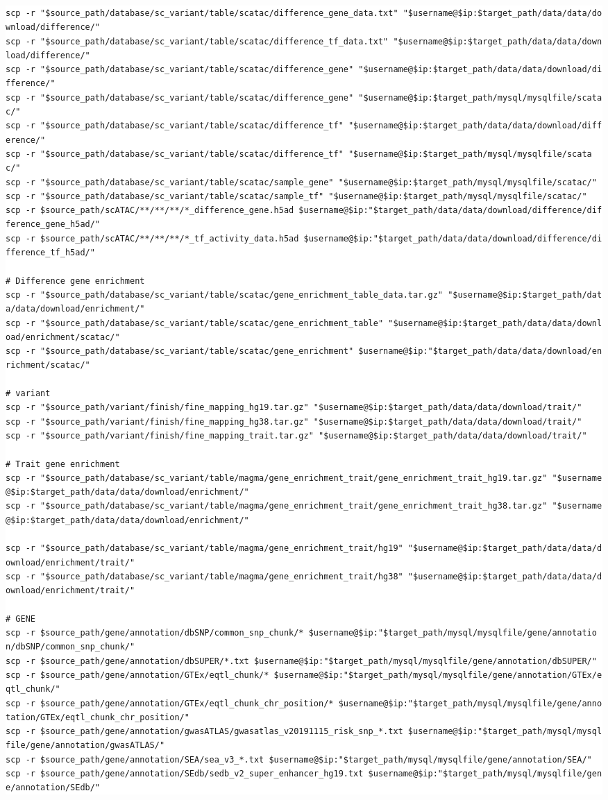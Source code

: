 ```shell
scp -r "$source_path/database/sc_variant/table/scatac/difference_gene_data.txt" "$username@$ip:$target_path/data/data/download/difference/"
scp -r "$source_path/database/sc_variant/table/scatac/difference_tf_data.txt" "$username@$ip:$target_path/data/data/download/difference/"
scp -r "$source_path/database/sc_variant/table/scatac/difference_gene" "$username@$ip:$target_path/data/data/download/difference/"
scp -r "$source_path/database/sc_variant/table/scatac/difference_gene" "$username@$ip:$target_path/mysql/mysqlfile/scatac/"
scp -r "$source_path/database/sc_variant/table/scatac/difference_tf" "$username@$ip:$target_path/data/data/download/difference/"
scp -r "$source_path/database/sc_variant/table/scatac/difference_tf" "$username@$ip:$target_path/mysql/mysqlfile/scatac/"
scp -r "$source_path/database/sc_variant/table/scatac/sample_gene" "$username@$ip:$target_path/mysql/mysqlfile/scatac/"
scp -r "$source_path/database/sc_variant/table/scatac/sample_tf" "$username@$ip:$target_path/mysql/mysqlfile/scatac/"
scp -r $source_path/scATAC/**/**/**/*_difference_gene.h5ad $username@$ip:"$target_path/data/data/download/difference/difference_gene_h5ad/"
scp -r $source_path/scATAC/**/**/**/*_tf_activity_data.h5ad $username@$ip:"$target_path/data/data/download/difference/difference_tf_h5ad/"

# Difference gene enrichment
scp -r "$source_path/database/sc_variant/table/scatac/gene_enrichment_table_data.tar.gz" "$username@$ip:$target_path/data/data/download/enrichment/"
scp -r "$source_path/database/sc_variant/table/scatac/gene_enrichment_table" "$username@$ip:$target_path/data/data/download/enrichment/scatac/"
scp -r "$source_path/database/sc_variant/table/scatac/gene_enrichment" $username@$ip:"$target_path/data/data/download/enrichment/scatac/"

# variant
scp -r "$source_path/variant/finish/fine_mapping_hg19.tar.gz" "$username@$ip:$target_path/data/data/download/trait/"
scp -r "$source_path/variant/finish/fine_mapping_hg38.tar.gz" "$username@$ip:$target_path/data/data/download/trait/"
scp -r "$source_path/variant/finish/fine_mapping_trait.tar.gz" "$username@$ip:$target_path/data/data/download/trait/"

# Trait gene enrichment
scp -r "$source_path/database/sc_variant/table/magma/gene_enrichment_trait/gene_enrichment_trait_hg19.tar.gz" "$username@$ip:$target_path/data/data/download/enrichment/"
scp -r "$source_path/database/sc_variant/table/magma/gene_enrichment_trait/gene_enrichment_trait_hg38.tar.gz" "$username@$ip:$target_path/data/data/download/enrichment/"

scp -r "$source_path/database/sc_variant/table/magma/gene_enrichment_trait/hg19" "$username@$ip:$target_path/data/data/download/enrichment/trait/"
scp -r "$source_path/database/sc_variant/table/magma/gene_enrichment_trait/hg38" "$username@$ip:$target_path/data/data/download/enrichment/trait/"

# GENE
scp -r $source_path/gene/annotation/dbSNP/common_snp_chunk/* $username@$ip:"$target_path/mysql/mysqlfile/gene/annotation/dbSNP/common_snp_chunk/"
scp -r $source_path/gene/annotation/dbSUPER/*.txt $username@$ip:"$target_path/mysql/mysqlfile/gene/annotation/dbSUPER/"
scp -r $source_path/gene/annotation/GTEx/eqtl_chunk/* $username@$ip:"$target_path/mysql/mysqlfile/gene/annotation/GTEx/eqtl_chunk/"
scp -r $source_path/gene/annotation/GTEx/eqtl_chunk_chr_position/* $username@$ip:"$target_path/mysql/mysqlfile/gene/annotation/GTEx/eqtl_chunk_chr_position/"
scp -r $source_path/gene/annotation/gwasATLAS/gwasatlas_v20191115_risk_snp_*.txt $username@$ip:"$target_path/mysql/mysqlfile/gene/annotation/gwasATLAS/"
scp -r $source_path/gene/annotation/SEA/sea_v3_*.txt $username@$ip:"$target_path/mysql/mysqlfile/gene/annotation/SEA/"
scp -r $source_path/gene/annotation/SEdb/sedb_v2_super_enhancer_hg19.txt $username@$ip:"$target_path/mysql/mysqlfile/gene/annotation/SEdb/"
```